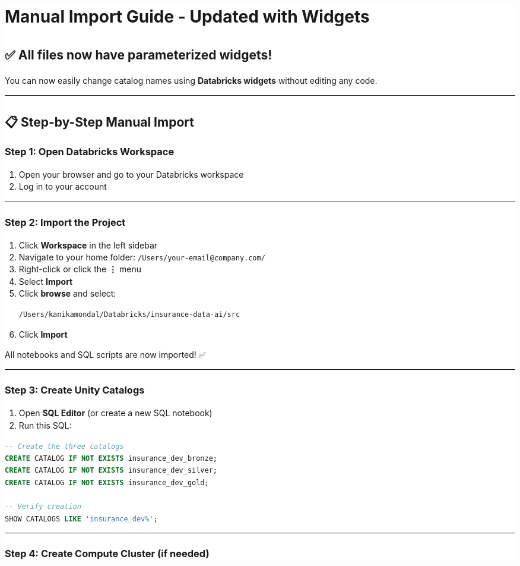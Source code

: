 # Manual Import Guide - Updated with Widgets

## ✅ All files now have parameterized widgets!

You can now easily change catalog names using **Databricks widgets** without editing any code.

---

## 📋 Step-by-Step Manual Import

### Step 1: Open Databricks Workspace

1. Open your browser and go to your Databricks workspace
2. Log in to your account

---

### Step 2: Import the Project

1. Click **Workspace** in the left sidebar
2. Navigate to your home folder: `/Users/your-email@company.com/`
3. Right-click or click the **⋮** menu
4. Select **Import**
5. Click **browse** and select:
   ```
   /Users/kanikamondal/Databricks/insurance-data-ai/src
   ```
6. Click **Import**

All notebooks and SQL scripts are now imported! ✅

---

### Step 3: Create Unity Catalogs

1. Open **SQL Editor** (or create a new SQL notebook)
2. Run this SQL:

```sql
-- Create the three catalogs
CREATE CATALOG IF NOT EXISTS insurance_dev_bronze;
CREATE CATALOG IF NOT EXISTS insurance_dev_silver;
CREATE CATALOG IF NOT EXISTS insurance_dev_gold;

-- Verify creation
SHOW CATALOGS LIKE 'insurance_dev%';
```

---

### Step 4: Create Compute Cluster (if needed)
